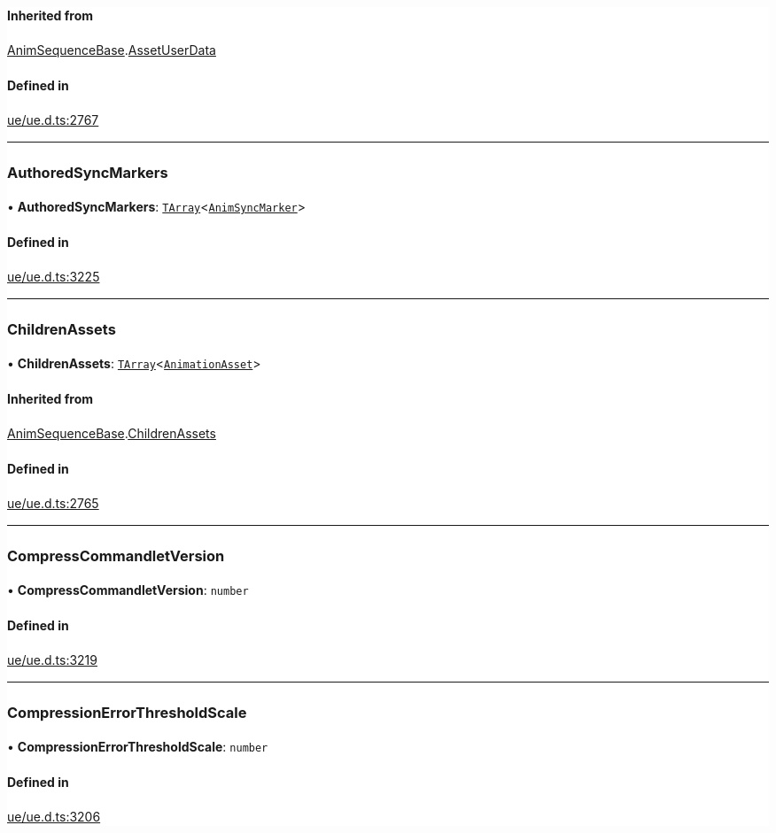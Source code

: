 #### Inherited from

[AnimSequenceBase](ue_ue.AnimSequenceBase.md).[AssetUserData](ue_ue.AnimSequenceBase.md#assetuserdata)

#### Defined in

[ue/ue.d.ts:2767](https://github.com/YugMetaverse/yug_typings/blob/b7d9b19/ue/ue.d.ts#L2767)

___

### AuthoredSyncMarkers

• **AuthoredSyncMarkers**: [`TArray`](../interfaces/ue_puerts.TArray.md)<[`AnimSyncMarker`](ue_ue.AnimSyncMarker.md)\>

#### Defined in

[ue/ue.d.ts:3225](https://github.com/YugMetaverse/yug_typings/blob/b7d9b19/ue/ue.d.ts#L3225)

___

### ChildrenAssets

• **ChildrenAssets**: [`TArray`](../interfaces/ue_puerts.TArray.md)<[`AnimationAsset`](ue_ue.AnimationAsset.md)\>

#### Inherited from

[AnimSequenceBase](ue_ue.AnimSequenceBase.md).[ChildrenAssets](ue_ue.AnimSequenceBase.md#childrenassets)

#### Defined in

[ue/ue.d.ts:2765](https://github.com/YugMetaverse/yug_typings/blob/b7d9b19/ue/ue.d.ts#L2765)

___

### CompressCommandletVersion

• **CompressCommandletVersion**: `number`

#### Defined in

[ue/ue.d.ts:3219](https://github.com/YugMetaverse/yug_typings/blob/b7d9b19/ue/ue.d.ts#L3219)

___

### CompressionErrorThresholdScale

• **CompressionErrorThresholdScale**: `number`

#### Defined in

[ue/ue.d.ts:3206](https://github.com/YugMetaverse/yug_typings/blob/b7d9b19/ue/ue.d.ts#L3206)
